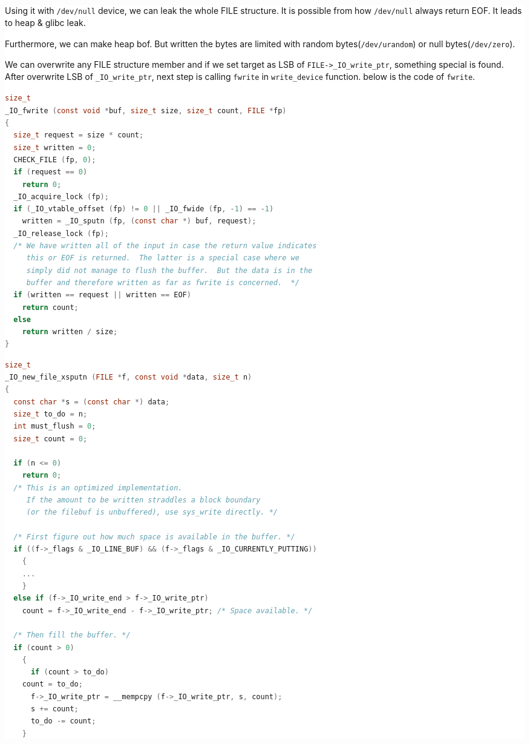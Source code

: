 Using it with `/dev/null` device, we can leak the whole FILE structure. It is possible from how `/dev/null` always return EOF. It leads to heap & glibc leak.

Furthermore, we can make heap bof. But written the bytes are limited with random bytes(`/dev/urandom`) or null bytes(`/dev/zero`).

We can overwrite any FILE structure member and if we set target as LSB of `FILE->_IO_write_ptr`, something special is found. After overwrite LSB of `_IO_write_ptr`, next step is calling `fwrite` in `write_device` function. below is the code of `fwrite`.

```c
size_t
_IO_fwrite (const void *buf, size_t size, size_t count, FILE *fp)
{
  size_t request = size * count;
  size_t written = 0;
  CHECK_FILE (fp, 0);
  if (request == 0)
    return 0;
  _IO_acquire_lock (fp);
  if (_IO_vtable_offset (fp) != 0 || _IO_fwide (fp, -1) == -1)
    written = _IO_sputn (fp, (const char *) buf, request);
  _IO_release_lock (fp);
  /* We have written all of the input in case the return value indicates
     this or EOF is returned.  The latter is a special case where we
     simply did not manage to flush the buffer.  But the data is in the
     buffer and therefore written as far as fwrite is concerned.  */
  if (written == request || written == EOF)
    return count;
  else
    return written / size;
}
```

```c
size_t
_IO_new_file_xsputn (FILE *f, const void *data, size_t n)
{
  const char *s = (const char *) data;
  size_t to_do = n;
  int must_flush = 0;
  size_t count = 0;

  if (n <= 0)
    return 0;
  /* This is an optimized implementation.
     If the amount to be written straddles a block boundary
     (or the filebuf is unbuffered), use sys_write directly. */

  /* First figure out how much space is available in the buffer. */
  if ((f->_flags & _IO_LINE_BUF) && (f->_flags & _IO_CURRENTLY_PUTTING))
    {
    ...
    }
  else if (f->_IO_write_end > f->_IO_write_ptr)
    count = f->_IO_write_end - f->_IO_write_ptr; /* Space available. */

  /* Then fill the buffer. */
  if (count > 0)
    {
      if (count > to_do)
	count = to_do;
      f->_IO_write_ptr = __mempcpy (f->_IO_write_ptr, s, count);
      s += count;
      to_do -= count;
    }
```